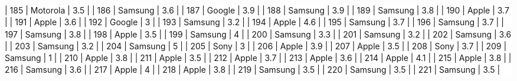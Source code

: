 | 185   | Motorola     | 3.5        |
| 186   | Samsung      | 3.6        |
| 187   | Google       | 3.9        |
| 188   | Samsung      | 3.9        |
| 189   | Samsung      | 3.8        |
| 190   | Apple        | 3.7        |
| 191   | Apple        | 3.6        |
| 192   | Google       | 3          |
| 193   | Samsung      | 3.2        |
| 194   | Apple        | 4.6        |
| 195   | Samsung      | 3.7        |
| 196   | Samsung      | 3.7        |
| 197   | Samsung      | 3.8        |
| 198   | Apple        | 3.5        |
| 199   | Samsung      | 4          |
| 200   | Samsung      | 3.3        |
| 201   | Samsung      | 3.2        |
| 202   | Samsung      | 3.6        |
| 203   | Samsung      | 3.2        |
| 204   | Samsung      | 5          |
| 205   | Sony         | 3          |
| 206   | Apple        | 3.9        |
| 207   | Apple        | 3.5        |
| 208   | Sony         | 3.7        |
| 209   | Samsung      | 1          |
| 210   | Apple        | 3.8        |
| 211   | Apple        | 3.5        |
| 212   | Apple        | 3.7        |
| 213   | Apple        | 3.6        |
| 214   | Apple        | 4.1        |
| 215   | Apple        | 3.8        |
| 216   | Samsung      | 3.6        |
| 217   | Apple        | 4          |
| 218   | Apple        | 3.8        |
| 219   | Samsung      | 3.5        |
| 220   | Samsung      | 3.5        |
| 221   | Samsung      | 3.5        |